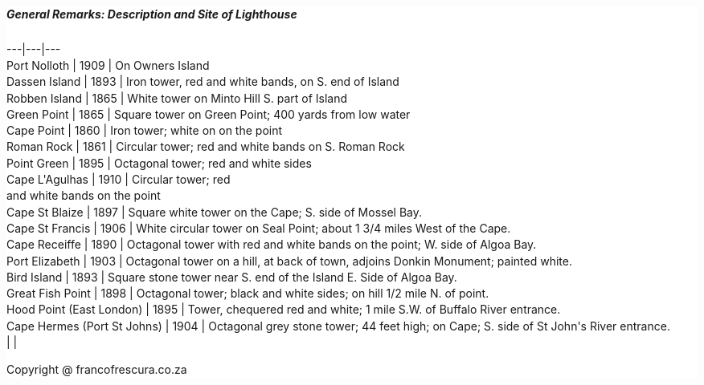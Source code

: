 ##### General Remarks: Description and Site of Lighthouse  
  
---|---|---  
Port Nolloth | 1909  | On Owners Island  
Dassen Island | 1893 | Iron tower, red and white bands, on S. end of Island  
Robben Island | 1865 |  White tower on Minto Hill S. part of Island  
Green Point | 1865 | Square tower on Green Point; 400 yards from low water  
Cape Point  | 1860  | Iron tower; white on on the point  
Roman Rock  | 1861 | Circular tower; red and white bands on S. Roman Rock  
Point Green | 1895  | Octagonal tower; red and white sides  
Cape L'Agulhas | 1910 | Circular tower; red  
and white bands on the point  
Cape St Blaize  | 1897 | Square white tower on the Cape; S. side of Mossel Bay.  
Cape St Francis  | 1906  | White circular tower on Seal Point; about 1 3/4 miles West of the Cape.  
Cape Receiffe  | 1890  | Octagonal tower with red and white bands on the point; W. side of Algoa Bay.  
Port Elizabeth |  1903  | Octagonal tower on a hill, at back of town, adjoins Donkin Monument; painted white.  
Bird Island | 1893 |  Square stone tower near S. end of the Island E. Side of Algoa Bay.  
Great Fish Point | 1898 | Octagonal tower; black and white sides; on hill 1/2 mile N. of point.  
Hood Point (East London) | 1895 | Tower, chequered red and white; 1 mile S.W. of Buffalo River entrance.  
Cape Hermes (Port St Johns) | 1904 | Octagonal grey stone tower; 44 feet high; on Cape; S. side of St John's River entrance.  
|  |   
  
Copyright @ francofrescura.co.za